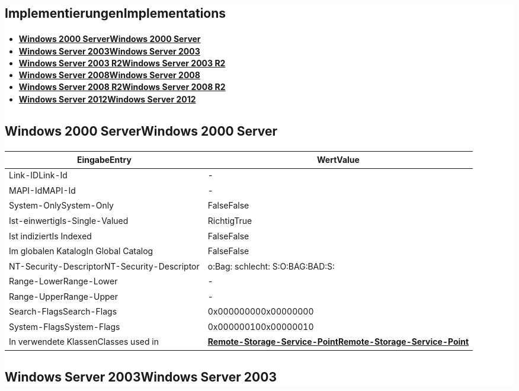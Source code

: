

## <a name="implementations"></a><span data-ttu-id="3deda-122">Implementierungen</span><span class="sxs-lookup"><span data-stu-id="3deda-122">Implementations</span></span>

-   [<span data-ttu-id="3deda-123">**Windows 2000 Server**</span><span class="sxs-lookup"><span data-stu-id="3deda-123">**Windows 2000 Server**</span></span>](#windows-2000-server)
-   [<span data-ttu-id="3deda-124">**Windows Server 2003**</span><span class="sxs-lookup"><span data-stu-id="3deda-124">**Windows Server 2003**</span></span>](#windows-server-2003)
-   [<span data-ttu-id="3deda-125">**Windows Server 2003 R2**</span><span class="sxs-lookup"><span data-stu-id="3deda-125">**Windows Server 2003 R2**</span></span>](#windows-server-2003-r2)
-   [<span data-ttu-id="3deda-126">**Windows Server 2008**</span><span class="sxs-lookup"><span data-stu-id="3deda-126">**Windows Server 2008**</span></span>](#windows-server-2008)
-   [<span data-ttu-id="3deda-127">**Windows Server 2008 R2**</span><span class="sxs-lookup"><span data-stu-id="3deda-127">**Windows Server 2008 R2**</span></span>](#windows-server-2008-r2)
-   [<span data-ttu-id="3deda-128">**Windows Server 2012**</span><span class="sxs-lookup"><span data-stu-id="3deda-128">**Windows Server 2012**</span></span>](#windows-server-2012)

## <a name="windows-2000-server"></a><span data-ttu-id="3deda-129">Windows 2000 Server</span><span class="sxs-lookup"><span data-stu-id="3deda-129">Windows 2000 Server</span></span>



| <span data-ttu-id="3deda-130">Eingabe</span><span class="sxs-lookup"><span data-stu-id="3deda-130">Entry</span></span> | <span data-ttu-id="3deda-131">Wert</span><span class="sxs-lookup"><span data-stu-id="3deda-131">Value</span></span> |
|------------------------|--------------------------------------------------------------------------------|
| <span data-ttu-id="3deda-132">Link-ID</span><span class="sxs-lookup"><span data-stu-id="3deda-132">Link-Id</span></span>                | \-                                                                             |
| <span data-ttu-id="3deda-133">MAPI-Id</span><span class="sxs-lookup"><span data-stu-id="3deda-133">MAPI-Id</span></span>                | \-                                                                             |
| <span data-ttu-id="3deda-134">System-Only</span><span class="sxs-lookup"><span data-stu-id="3deda-134">System-Only</span></span>            | <span data-ttu-id="3deda-135">False</span><span class="sxs-lookup"><span data-stu-id="3deda-135">False</span></span>                                                                          |
| <span data-ttu-id="3deda-136">Ist-einwertig</span><span class="sxs-lookup"><span data-stu-id="3deda-136">Is-Single-Valued</span></span>       | <span data-ttu-id="3deda-137">Richtig</span><span class="sxs-lookup"><span data-stu-id="3deda-137">True</span></span>                                                                           |
| <span data-ttu-id="3deda-138">Ist indiziert</span><span class="sxs-lookup"><span data-stu-id="3deda-138">Is Indexed</span></span>             | <span data-ttu-id="3deda-139">False</span><span class="sxs-lookup"><span data-stu-id="3deda-139">False</span></span>                                                                          |
| <span data-ttu-id="3deda-140">Im globalen Katalog</span><span class="sxs-lookup"><span data-stu-id="3deda-140">In Global Catalog</span></span>      | <span data-ttu-id="3deda-141">False</span><span class="sxs-lookup"><span data-stu-id="3deda-141">False</span></span>                                                                          |
| <span data-ttu-id="3deda-142">NT-Security-Descriptor</span><span class="sxs-lookup"><span data-stu-id="3deda-142">NT-Security-Descriptor</span></span> | <span data-ttu-id="3deda-143">o:Bag: schlecht: S:</span><span class="sxs-lookup"><span data-stu-id="3deda-143">O:BAG:BAD:S:</span></span>                                                                   |
| <span data-ttu-id="3deda-144">Range-Lower</span><span class="sxs-lookup"><span data-stu-id="3deda-144">Range-Lower</span></span>            | \-                                                                             |
| <span data-ttu-id="3deda-145">Range-Upper</span><span class="sxs-lookup"><span data-stu-id="3deda-145">Range-Upper</span></span>            | \-                                                                             |
| <span data-ttu-id="3deda-146">Search-Flags</span><span class="sxs-lookup"><span data-stu-id="3deda-146">Search-Flags</span></span>           | <span data-ttu-id="3deda-147">0x00000000</span><span class="sxs-lookup"><span data-stu-id="3deda-147">0x00000000</span></span>                                                                     |
| <span data-ttu-id="3deda-148">System-Flags</span><span class="sxs-lookup"><span data-stu-id="3deda-148">System-Flags</span></span>           | <span data-ttu-id="3deda-149">0x00000010</span><span class="sxs-lookup"><span data-stu-id="3deda-149">0x00000010</span></span>                                                                     |
| <span data-ttu-id="3deda-150">In verwendete Klassen</span><span class="sxs-lookup"><span data-stu-id="3deda-150">Classes used in</span></span>        | [<span data-ttu-id="3deda-151">**Remote-Storage-Service-Point**</span><span class="sxs-lookup"><span data-stu-id="3deda-151">**Remote-Storage-Service-Point**</span></span>](c-remotestorageservicepoint.md)<br/> |



## <a name="windows-server-2003"></a><span data-ttu-id="3deda-152">Windows Server 2003</span><span class="sxs-lookup"><span data-stu-id="3deda-152">Windows Server 2003</span></span>

